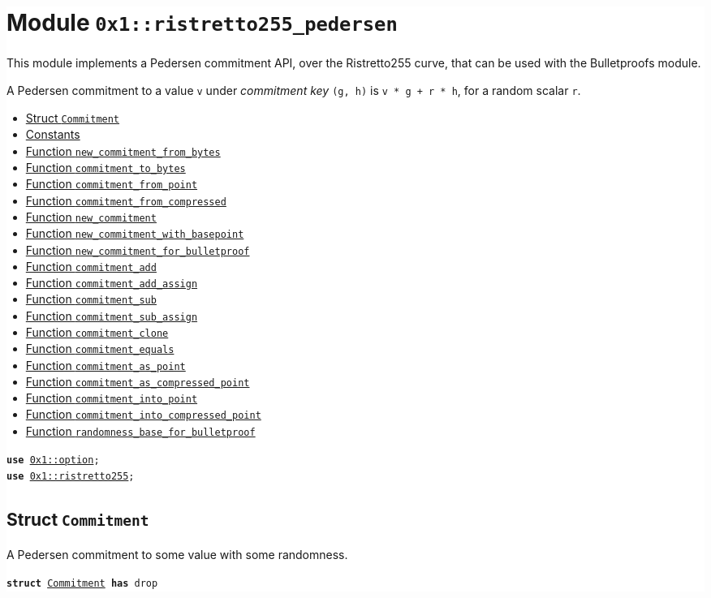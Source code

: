 
<a id="0x1_ristretto255_pedersen"></a>

# Module `0x1::ristretto255_pedersen`

This module implements a Pedersen commitment API, over the Ristretto255 curve, that can be used with the
Bulletproofs module.

A Pedersen commitment to a value <code>v</code> under _commitment key_ <code>(g, h)</code> is <code>v &#42; g &#43; r &#42; h</code>, for a random scalar <code>r</code>.


-  [Struct `Commitment`](#0x1_ristretto255_pedersen_Commitment)
-  [Constants](#@Constants_0)
-  [Function `new_commitment_from_bytes`](#0x1_ristretto255_pedersen_new_commitment_from_bytes)
-  [Function `commitment_to_bytes`](#0x1_ristretto255_pedersen_commitment_to_bytes)
-  [Function `commitment_from_point`](#0x1_ristretto255_pedersen_commitment_from_point)
-  [Function `commitment_from_compressed`](#0x1_ristretto255_pedersen_commitment_from_compressed)
-  [Function `new_commitment`](#0x1_ristretto255_pedersen_new_commitment)
-  [Function `new_commitment_with_basepoint`](#0x1_ristretto255_pedersen_new_commitment_with_basepoint)
-  [Function `new_commitment_for_bulletproof`](#0x1_ristretto255_pedersen_new_commitment_for_bulletproof)
-  [Function `commitment_add`](#0x1_ristretto255_pedersen_commitment_add)
-  [Function `commitment_add_assign`](#0x1_ristretto255_pedersen_commitment_add_assign)
-  [Function `commitment_sub`](#0x1_ristretto255_pedersen_commitment_sub)
-  [Function `commitment_sub_assign`](#0x1_ristretto255_pedersen_commitment_sub_assign)
-  [Function `commitment_clone`](#0x1_ristretto255_pedersen_commitment_clone)
-  [Function `commitment_equals`](#0x1_ristretto255_pedersen_commitment_equals)
-  [Function `commitment_as_point`](#0x1_ristretto255_pedersen_commitment_as_point)
-  [Function `commitment_as_compressed_point`](#0x1_ristretto255_pedersen_commitment_as_compressed_point)
-  [Function `commitment_into_point`](#0x1_ristretto255_pedersen_commitment_into_point)
-  [Function `commitment_into_compressed_point`](#0x1_ristretto255_pedersen_commitment_into_compressed_point)
-  [Function `randomness_base_for_bulletproof`](#0x1_ristretto255_pedersen_randomness_base_for_bulletproof)


<pre><code><b>use</b> <a href="../../move-stdlib/doc/option.md#0x1_option">0x1::option</a>;<br /><b>use</b> <a href="ristretto255.md#0x1_ristretto255">0x1::ristretto255</a>;<br /></code></pre>



<a id="0x1_ristretto255_pedersen_Commitment"></a>

## Struct `Commitment`

A Pedersen commitment to some value with some randomness.


<pre><code><b>struct</b> <a href="ristretto255_pedersen.md#0x1_ristretto255_pedersen_Commitment">Commitment</a> <b>has</b> drop<br /></code></pre>

